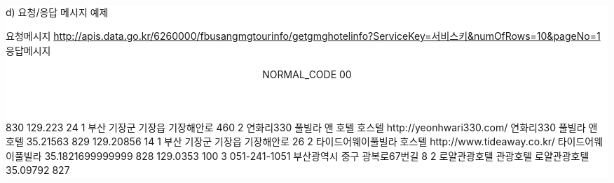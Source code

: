 d) 요청/응답 메시지 예제

요청메시지
http://apis.data.go.kr/6260000/fbusangmgtourinfo/getgmghotelinfo?ServiceKey=서비스키&numOfRows=10&pageNo=1
응답메시지
<?xml version="1.0" encoding="UTF-8"?><response>
  <header>
    <resultMsg>NORMAL_CODE</resultMsg>
    <resultCode>00</resultCode>
  </header>
  <body>
    <items>
      <item>
        <uc_seq>830</uc_seq>
        <grade_nm/>
        <lng>129.223</lng>
        <num_room>24</num_room>
        <course>1</course>
        <cntct_tel/>
        <addr1>부산 기장군 기장읍 기장해안로 460</addr1>
        <gugan>2</gugan>
        <addr2/>
        <name>연화리330 풀빌라 앤 호텔</name>
        <gbn>호스텔</gbn>
        <homepage_u>http://yeonhwari330.com/</homepage_u>
        <place>연화리330 풀빌라 앤 호텔</place>
        <lat>35.21563</lat>
      </item>
      <item>
        <uc_seq>829</uc_seq>
        <grade_nm/>
        <lng>129.20856</lng>
        <num_room>14</num_room>
        <course>1</course>
        <cntct_tel/>
        <addr1>부산 기장군 기장읍 기장해안로 26</addr1>
        <gugan>2</gugan>
        <addr2/>
        <name>타이드어웨이풀빌라</name>
        <gbn>호스텔</gbn>
        <homepage_u>http://www.tideaway.co.kr/</homepage_u>
        <place>타이드어웨이풀빌라</place>
        <lat>35.1821699999999</lat>
      </item>
      <item>
        <uc_seq>828</uc_seq>
        <grade_nm/>
        <lng>129.0353</lng>
        <num_room>100</num_room>
        <course>3</course>
        <cntct_tel>051-241-1051</cntct_tel>
        <addr1>부산광역시 중구 광복로67번길 8</addr1>
        <gugan>2</gugan>
        <addr2/>
        <name>로얄관광호텔</name>
        <gbn>관광호텔</gbn>
        <homepage_u/>
        <place>로얄관광호텔</place>
        <lat>35.09792</lat>
      </item>
      <item>
        <uc_seq>827</uc_seq>
        <grade_nm/>